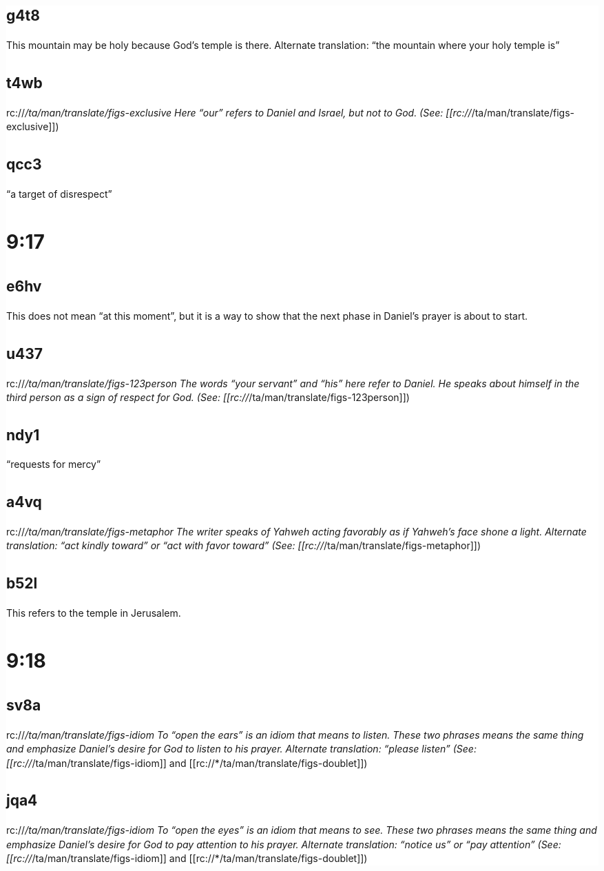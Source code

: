 ## g4t8
This mountain may be holy because God’s temple is there. Alternate translation: “the mountain where your holy temple is”

## t4wb
rc://*/ta/man/translate/figs-exclusive
Here “our” refers to Daniel and Israel, but not to God. (See: [[rc://*/ta/man/translate/figs-exclusive]])

## qcc3
“a target of disrespect”

# 9:17
## e6hv
This does not mean “at this moment”, but it is a way to show that the next phase in Daniel’s prayer is about to start.

## u437
rc://*/ta/man/translate/figs-123person
The words “your servant” and “his” here refer to Daniel. He speaks about himself in the third person as a sign of respect for God. (See: [[rc://*/ta/man/translate/figs-123person]])

## ndy1
“requests for mercy”

## a4vq
rc://*/ta/man/translate/figs-metaphor
The writer speaks of Yahweh acting favorably as if Yahweh’s face shone a light. Alternate translation: “act kindly toward” or “act with favor toward” (See: [[rc://*/ta/man/translate/figs-metaphor]])

## b52l
This refers to the temple in Jerusalem.

# 9:18
## sv8a
rc://*/ta/man/translate/figs-idiom
To “open the ears” is an idiom that means to listen. These two phrases means the same thing and emphasize Daniel’s desire for God to listen to his prayer. Alternate translation: “please listen” (See: [[rc://*/ta/man/translate/figs-idiom]] and [[rc://*/ta/man/translate/figs-doublet]])

## jqa4
rc://*/ta/man/translate/figs-idiom
To “open the eyes” is an idiom that means to see. These two phrases means the same thing and emphasize Daniel’s desire for God to pay attention to his prayer. Alternate translation: “notice us” or “pay attention” (See: [[rc://*/ta/man/translate/figs-idiom]] and [[rc://*/ta/man/translate/figs-doublet]])

